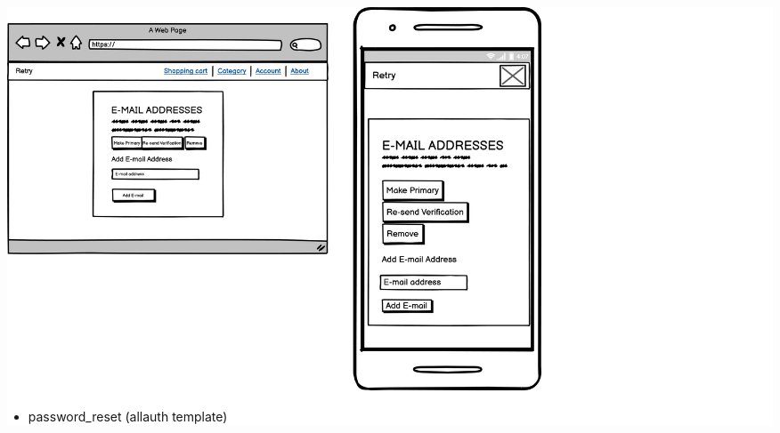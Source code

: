  <img src="readme-img/wireframes/email.html.png" alt="email" style="width:600px;"/>

 - password_reset (allauth template)
 